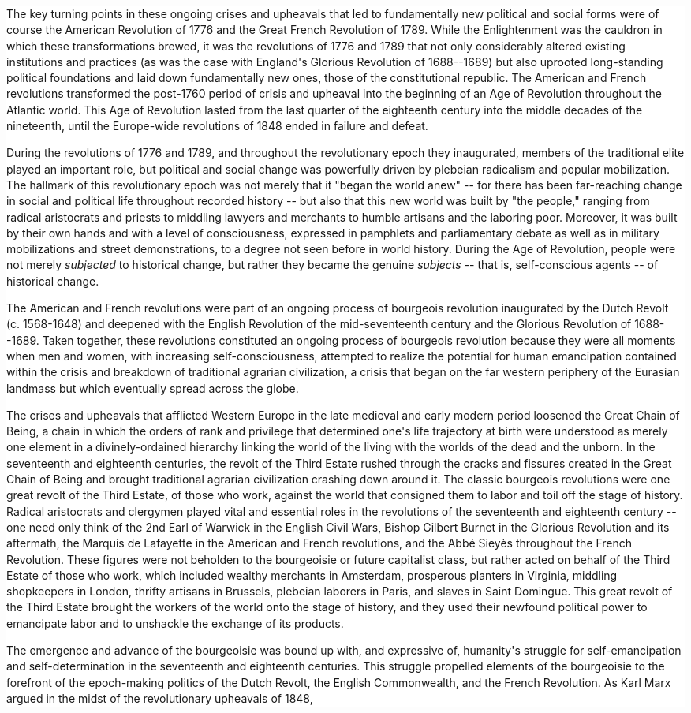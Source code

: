 The key turning points in these ongoing crises and upheavals that led to fundamentally new political and social forms were of course the American Revolution of 1776 and the Great French Revolution of 1789. While the Enlightenment was the cauldron in which these transformations brewed, it was the revolutions of 1776 and 1789 that not only considerably altered existing institutions and practices (as was the case with England's Glorious Revolution of 1688--1689) but also uprooted long-standing political foundations and laid down fundamentally new ones, those of the constitutional republic. The American and French revolutions transformed the post-1760 period of crisis and upheaval into the beginning of an Age of Revolution throughout the Atlantic world. This Age of Revolution lasted from the last quarter of the eighteenth century into the middle decades of the nineteenth, until the Europe-wide revolutions of 1848 ended in failure and defeat.

During the revolutions of 1776 and 1789, and throughout the revolutionary epoch they inaugurated, members of the traditional elite played an important role, but political and social change was powerfully driven by plebeian radicalism and popular mobilization. The hallmark of this revolutionary epoch was not merely that it "began the world anew" -- for there has been far-reaching change in social and political life throughout recorded history -- but also that this new world was built by "the people," ranging from radical aristocrats and priests to middling lawyers and merchants to humble artisans and the laboring poor. Moreover, it was built by their own hands and with a level of consciousness, expressed in pamphlets and parliamentary debate as well as in military mobilizations and street demonstrations, to a degree not seen before in world history. During the Age of Revolution, people were not merely *subjected* to historical change, but rather they became the genuine *subjects* -- that is, self-conscious agents -- of historical change.

The American and French revolutions were part of an ongoing process of bourgeois revolution inaugurated by the Dutch Revolt (c. 1568-1648) and deepened with the English Revolution of the mid-seventeenth century and the Glorious Revolution of 1688--1689. Taken together, these revolutions constituted an ongoing process of bourgeois revolution because they were all moments when men and women, with increasing self-consciousness, attempted to realize the potential for human emancipation contained within the crisis and breakdown of traditional agrarian civilization, a crisis that began on the far western periphery of the Eurasian landmass but which eventually spread across the globe.

The crises and upheavals that afflicted Western Europe in the late medieval and early modern period loosened the Great Chain of Being, a chain in which the orders of rank and privilege that determined one's life trajectory at birth were understood as merely one element in a divinely-ordained hierarchy linking the world of the living with the worlds of the dead and the unborn. In the seventeenth and eighteenth centuries, the revolt of the Third Estate rushed through the cracks and fissures created in the Great Chain of Being and brought traditional agrarian civilization crashing down around it. The classic bourgeois revolutions were one great revolt of the Third Estate, of those who work, against the world that consigned them to labor and toil off the stage of history. Radical aristocrats and clergymen played vital and essential roles in the revolutions of the seventeenth and eighteenth century -- one need only think of the 2nd Earl of Warwick in the English Civil Wars, Bishop Gilbert Burnet in the Glorious Revolution and its aftermath, the Marquis de Lafayette in the American and French revolutions, and the Abbé Sieyès throughout the French Revolution. These figures were not beholden to the bourgeoisie or future capitalist class, but rather acted on behalf of the Third Estate of those who work, which included wealthy merchants in Amsterdam, prosperous planters in Virginia, middling shopkeepers in London, thrifty artisans in Brussels, plebeian laborers in Paris, and slaves in Saint Domingue. This great revolt of the Third Estate brought the workers of the world onto the stage of history, and they used their newfound political power to emancipate labor and to unshackle the exchange of its products.

The emergence and advance of the bourgeoisie was bound up with, and expressive of, humanity's struggle for self-emancipation and self-determination in the seventeenth and eighteenth centuries. This struggle propelled elements of the bourgeoisie to the forefront of the epoch-making politics of the Dutch Revolt, the English Commonwealth, and the French Revolution. As Karl Marx argued in the midst of the revolutionary upheavals of 1848,
